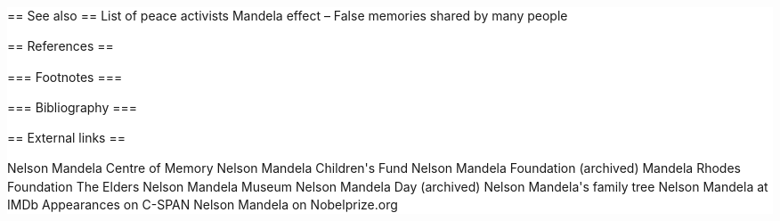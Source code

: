 
== See also ==
List of peace activists
Mandela effect – False memories shared by many people


== References ==


=== Footnotes ===


=== Bibliography ===


== External links ==

Nelson Mandela Centre of Memory
Nelson Mandela Children's Fund
Nelson Mandela Foundation (archived)
Mandela Rhodes Foundation
The Elders
Nelson Mandela Museum
Nelson Mandela Day (archived)
Nelson Mandela's family tree
Nelson Mandela at IMDb
Appearances on C-SPAN
Nelson Mandela on Nobelprize.org
